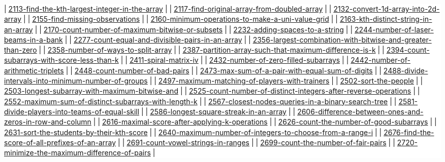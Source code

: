 | [2113-find-the-kth-largest-integer-in-the-array](https://github.com/KrishnaTulasiSatti/Leetcode/tree/master/2113-find-the-kth-largest-integer-in-the-array) |
| [2117-find-original-array-from-doubled-array](https://github.com/KrishnaTulasiSatti/Leetcode/tree/master/2117-find-original-array-from-doubled-array) |
| [2132-convert-1d-array-into-2d-array](https://github.com/KrishnaTulasiSatti/Leetcode/tree/master/2132-convert-1d-array-into-2d-array) |
| [2155-find-missing-observations](https://github.com/KrishnaTulasiSatti/Leetcode/tree/master/2155-find-missing-observations) |
| [2160-minimum-operations-to-make-a-uni-value-grid](https://github.com/KrishnaTulasiSatti/Leetcode/tree/master/2160-minimum-operations-to-make-a-uni-value-grid) |
| [2163-kth-distinct-string-in-an-array](https://github.com/KrishnaTulasiSatti/Leetcode/tree/master/2163-kth-distinct-string-in-an-array) |
| [2170-count-number-of-maximum-bitwise-or-subsets](https://github.com/KrishnaTulasiSatti/Leetcode/tree/master/2170-count-number-of-maximum-bitwise-or-subsets) |
| [2232-adding-spaces-to-a-string](https://github.com/KrishnaTulasiSatti/Leetcode/tree/master/2232-adding-spaces-to-a-string) |
| [2244-number-of-laser-beams-in-a-bank](https://github.com/KrishnaTulasiSatti/Leetcode/tree/master/2244-number-of-laser-beams-in-a-bank) |
| [2277-count-equal-and-divisible-pairs-in-an-array](https://github.com/KrishnaTulasiSatti/Leetcode/tree/master/2277-count-equal-and-divisible-pairs-in-an-array) |
| [2356-largest-combination-with-bitwise-and-greater-than-zero](https://github.com/KrishnaTulasiSatti/Leetcode/tree/master/2356-largest-combination-with-bitwise-and-greater-than-zero) |
| [2358-number-of-ways-to-split-array](https://github.com/KrishnaTulasiSatti/Leetcode/tree/master/2358-number-of-ways-to-split-array) |
| [2387-partition-array-such-that-maximum-difference-is-k](https://github.com/KrishnaTulasiSatti/Leetcode/tree/master/2387-partition-array-such-that-maximum-difference-is-k) |
| [2394-count-subarrays-with-score-less-than-k](https://github.com/KrishnaTulasiSatti/Leetcode/tree/master/2394-count-subarrays-with-score-less-than-k) |
| [2411-spiral-matrix-iv](https://github.com/KrishnaTulasiSatti/Leetcode/tree/master/2411-spiral-matrix-iv) |
| [2432-number-of-zero-filled-subarrays](https://github.com/KrishnaTulasiSatti/Leetcode/tree/master/2432-number-of-zero-filled-subarrays) |
| [2442-number-of-arithmetic-triplets](https://github.com/KrishnaTulasiSatti/Leetcode/tree/master/2442-number-of-arithmetic-triplets) |
| [2448-count-number-of-bad-pairs](https://github.com/KrishnaTulasiSatti/Leetcode/tree/master/2448-count-number-of-bad-pairs) |
| [2473-max-sum-of-a-pair-with-equal-sum-of-digits](https://github.com/KrishnaTulasiSatti/Leetcode/tree/master/2473-max-sum-of-a-pair-with-equal-sum-of-digits) |
| [2488-divide-intervals-into-minimum-number-of-groups](https://github.com/KrishnaTulasiSatti/Leetcode/tree/master/2488-divide-intervals-into-minimum-number-of-groups) |
| [2497-maximum-matching-of-players-with-trainers](https://github.com/KrishnaTulasiSatti/Leetcode/tree/master/2497-maximum-matching-of-players-with-trainers) |
| [2502-sort-the-people](https://github.com/KrishnaTulasiSatti/Leetcode/tree/master/2502-sort-the-people) |
| [2503-longest-subarray-with-maximum-bitwise-and](https://github.com/KrishnaTulasiSatti/Leetcode/tree/master/2503-longest-subarray-with-maximum-bitwise-and) |
| [2525-count-number-of-distinct-integers-after-reverse-operations](https://github.com/KrishnaTulasiSatti/Leetcode/tree/master/2525-count-number-of-distinct-integers-after-reverse-operations) |
| [2552-maximum-sum-of-distinct-subarrays-with-length-k](https://github.com/KrishnaTulasiSatti/Leetcode/tree/master/2552-maximum-sum-of-distinct-subarrays-with-length-k) |
| [2567-closest-nodes-queries-in-a-binary-search-tree](https://github.com/KrishnaTulasiSatti/Leetcode/tree/master/2567-closest-nodes-queries-in-a-binary-search-tree) |
| [2581-divide-players-into-teams-of-equal-skill](https://github.com/KrishnaTulasiSatti/Leetcode/tree/master/2581-divide-players-into-teams-of-equal-skill) |
| [2586-longest-square-streak-in-an-array](https://github.com/KrishnaTulasiSatti/Leetcode/tree/master/2586-longest-square-streak-in-an-array) |
| [2606-difference-between-ones-and-zeros-in-row-and-column](https://github.com/KrishnaTulasiSatti/Leetcode/tree/master/2606-difference-between-ones-and-zeros-in-row-and-column) |
| [2616-maximal-score-after-applying-k-operations](https://github.com/KrishnaTulasiSatti/Leetcode/tree/master/2616-maximal-score-after-applying-k-operations) |
| [2626-count-the-number-of-good-subarrays](https://github.com/KrishnaTulasiSatti/Leetcode/tree/master/2626-count-the-number-of-good-subarrays) |
| [2631-sort-the-students-by-their-kth-score](https://github.com/KrishnaTulasiSatti/Leetcode/tree/master/2631-sort-the-students-by-their-kth-score) |
| [2640-maximum-number-of-integers-to-choose-from-a-range-i](https://github.com/KrishnaTulasiSatti/Leetcode/tree/master/2640-maximum-number-of-integers-to-choose-from-a-range-i) |
| [2676-find-the-score-of-all-prefixes-of-an-array](https://github.com/KrishnaTulasiSatti/Leetcode/tree/master/2676-find-the-score-of-all-prefixes-of-an-array) |
| [2691-count-vowel-strings-in-ranges](https://github.com/KrishnaTulasiSatti/Leetcode/tree/master/2691-count-vowel-strings-in-ranges) |
| [2699-count-the-number-of-fair-pairs](https://github.com/KrishnaTulasiSatti/Leetcode/tree/master/2699-count-the-number-of-fair-pairs) |
| [2720-minimize-the-maximum-difference-of-pairs](https://github.com/KrishnaTulasiSatti/Leetcode/tree/master/2720-minimize-the-maximum-difference-of-pairs) |